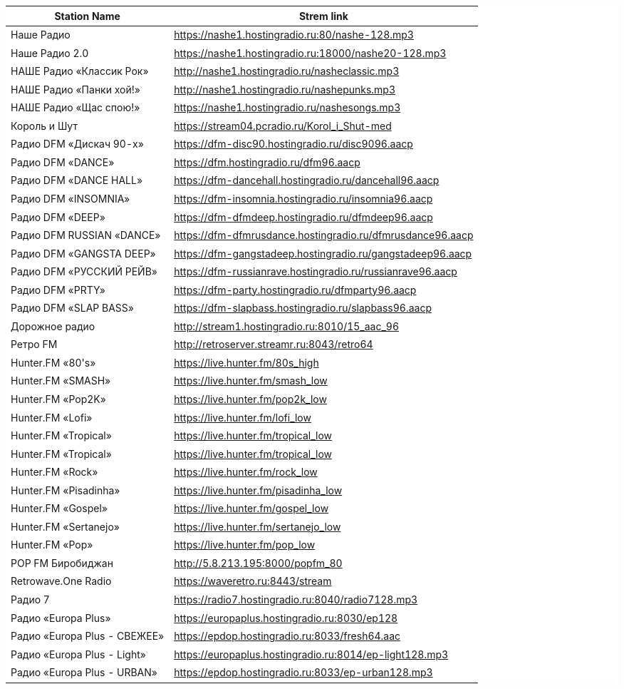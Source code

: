 | Station Name | Strem link |
| ------------------- | ------------------- |
| Наше Радио | https://nashe1.hostingradio.ru:80/nashe-128.mp3 |
| Наше Радио 2.0 | https://nashe1.hostingradio.ru:18000/nashe20-128.mp3 |
| НАШЕ Радио «Классик Рок» | http://nashe1.hostingradio.ru/nasheclassic.mp3 |
| НАШЕ Радио «Панки хой!» | http://nashe1.hostingradio.ru/nashepunks.mp3 |
| НАШЕ Радио «Щас спою!» | https://nashe1.hostingradio.ru/nashesongs.mp3 |
| Король и Шут | https://stream04.pcradio.ru/Korol_i_Shut-med |
| Радио DFM «Дискач 90-х» | https://dfm-disc90.hostingradio.ru/disc9096.aacp |
| Радио DFM «DANCE» | https://dfm.hostingradio.ru/dfm96.aacp |
| Радио DFM «DANCE HALL» | https://dfm-dancehall.hostingradio.ru/dancehall96.aacp |
| Радио DFM «INSOMNIA» | https://dfm-insomnia.hostingradio.ru/insomnia96.aacp |
| Радио DFM «DEEP» | https://dfm-dfmdeep.hostingradio.ru/dfmdeep96.aacp |
| Радио DFM RUSSIAN «DANCE» | https://dfm-dfmrusdance.hostingradio.ru/dfmrusdance96.aacp |
| Радио DFM «GANGSTA DEEP» | https://dfm-gangstadeep.hostingradio.ru/gangstadeep96.aacp |
| Радио DFM «РУССКИЙ РЕЙВ» | https://dfm-russianrave.hostingradio.ru/russianrave96.aacp |
| Радио DFM «PRTY» | https://dfm-party.hostingradio.ru/dfmparty96.aacp |
| Радио DFM «SLAP BASS» | https://dfm-slapbass.hostingradio.ru/slapbass96.aacp |
| Дорожное радио | http://stream1.hostingradio.ru:8010/15_aac_96 |
| Ретро FM | http://retroserver.streamr.ru:8043/retro64 |
| Hunter.FM «80's» | https://live.hunter.fm/80s_high |
| Hunter.FM «SMASH» | https://live.hunter.fm/smash_low |
| Hunter.FM «Pop2K» | https://live.hunter.fm/pop2k_low |
| Hunter.FM «Lofi» | https://live.hunter.fm/lofi_low |
| Hunter.FM «Tropical» | https://live.hunter.fm/tropical_low |
| Hunter.FM «Tropical» | https://live.hunter.fm/tropical_low |
| Hunter.FM «Rock» | https://live.hunter.fm/rock_low |
| Hunter.FM «Pisadinha» | https://live.hunter.fm/pisadinha_low |
| Hunter.FM «Gospel» | https://live.hunter.fm/gospel_low |
| Hunter.FM «Sertanejo» | https://live.hunter.fm/sertanejo_low |
| Hunter.FM «Pop» | https://live.hunter.fm/pop_low |
| POP FM Биробиджан | http://5.8.213.195:8000/popfm_80 |
| Retrowave.One Radio | https://waveretro.ru:8443/stream |
| Радио 7 | https://radio7.hostingradio.ru:8040/radio7128.mp3 |
| Радио «Europa Plus» | https://europaplus.hostingradio.ru:8030/ep128 |
| Радио «Europa Plus - СВЕЖЕЕ» | https://epdop.hostingradio.ru:8033/fresh64.aac |
| Радио «Europa Plus - Light» | https://europaplus.hostingradio.ru:8014/ep-light128.mp3 |
| Радио «Europa Plus - URBAN» | https://epdop.hostingradio.ru:8033/ep-urban128.mp3 |